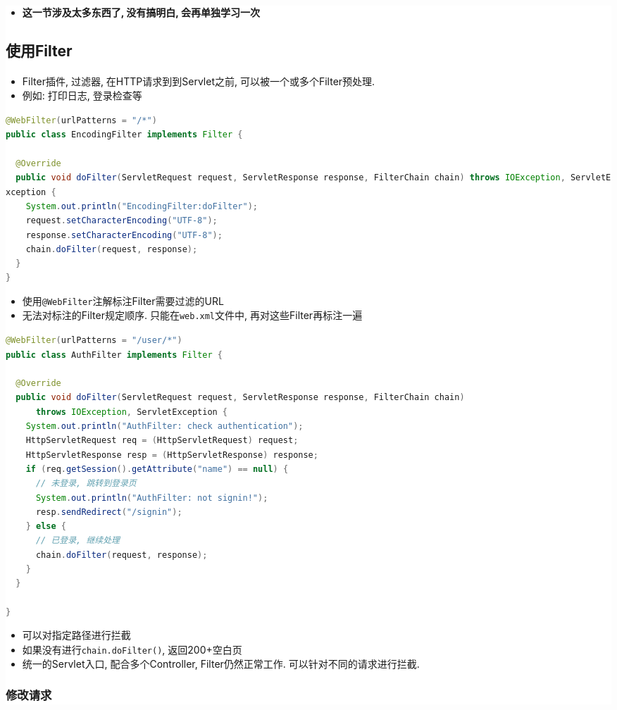 * **这一节涉及太多东西了, 没有搞明白, 会再单独学习一次**

## 使用Filter

* Filter插件, 过滤器, 在HTTP请求到到Servlet之前, 可以被一个或多个Filter预处理.
* 例如: 打印日志, 登录检查等

```java
@WebFilter(urlPatterns = "/*")
public class EncodingFilter implements Filter {

  @Override
  public void doFilter(ServletRequest request, ServletResponse response, FilterChain chain) throws IOException, ServletException {
    System.out.println("EncodingFilter:doFilter");
    request.setCharacterEncoding("UTF-8");
    response.setCharacterEncoding("UTF-8");
    chain.doFilter(request, response);
  }
}
```

* 使用`@WebFilter`注解标注Filter需要过滤的URL
* 无法对标注的Filter规定顺序. 只能在`web.xml`文件中, 再对这些Filter再标注一遍

```java
@WebFilter(urlPatterns = "/user/*")
public class AuthFilter implements Filter {

  @Override
  public void doFilter(ServletRequest request, ServletResponse response, FilterChain chain)
      throws IOException, ServletException {
    System.out.println("AuthFilter: check authentication");
    HttpServletRequest req = (HttpServletRequest) request;
    HttpServletResponse resp = (HttpServletResponse) response;
    if (req.getSession().getAttribute("name") == null) {
      // 未登录, 跳转到登录页
      System.out.println("AuthFilter: not signin!");
      resp.sendRedirect("/signin");
    } else {
      // 已登录, 继续处理
      chain.doFilter(request, response);
    }
  }

}
```

* 可以对指定路径进行拦截
* 如果没有进行`chain.doFilter()`, 返回200+空白页
* 统一的Servlet入口, 配合多个Controller, Filter仍然正常工作. 可以针对不同的请求进行拦截.

### 修改请求
